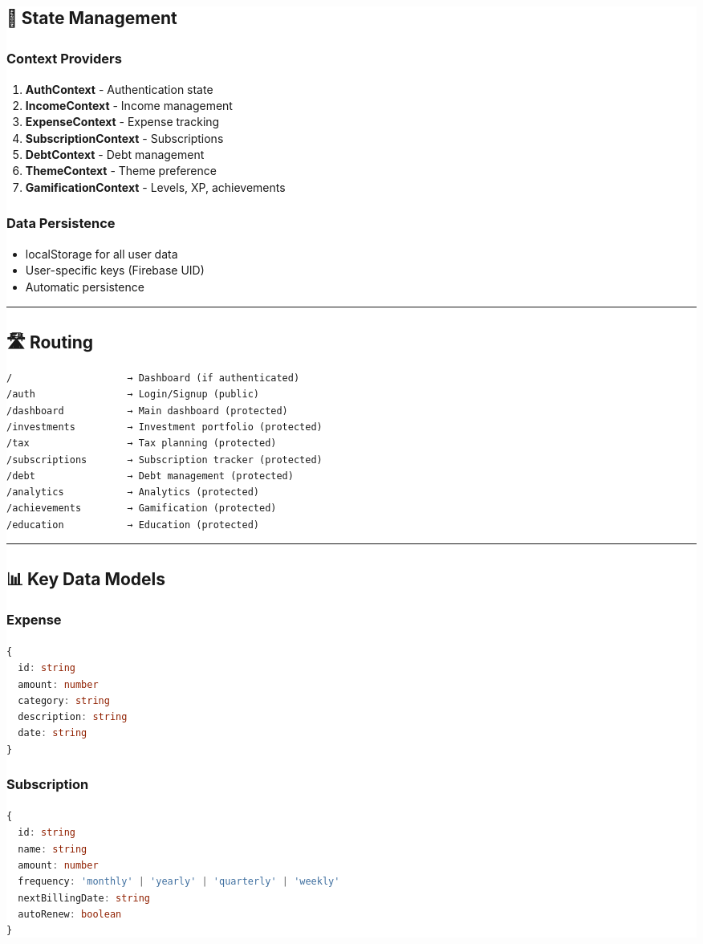 ## 🔄 State Management

### Context Providers
1. **AuthContext** - Authentication state
2. **IncomeContext** - Income management
3. **ExpenseContext** - Expense tracking
4. **SubscriptionContext** - Subscriptions
5. **DebtContext** - Debt management
6. **ThemeContext** - Theme preference
7. **GamificationContext** - Levels, XP, achievements

### Data Persistence
- localStorage for all user data
- User-specific keys (Firebase UID)
- Automatic persistence

---

## 🛣️ Routing

```
/                    → Dashboard (if authenticated)
/auth                → Login/Signup (public)
/dashboard           → Main dashboard (protected)
/investments         → Investment portfolio (protected)
/tax                 → Tax planning (protected)
/subscriptions       → Subscription tracker (protected)
/debt                → Debt management (protected)
/analytics           → Analytics (protected)
/achievements        → Gamification (protected)
/education           → Education (protected)
```

---

## 📊 Key Data Models

### Expense
```typescript
{
  id: string
  amount: number
  category: string
  description: string
  date: string
}
```

### Subscription
```typescript
{
  id: string
  name: string
  amount: number
  frequency: 'monthly' | 'yearly' | 'quarterly' | 'weekly'
  nextBillingDate: string
  autoRenew: boolean
}
```
